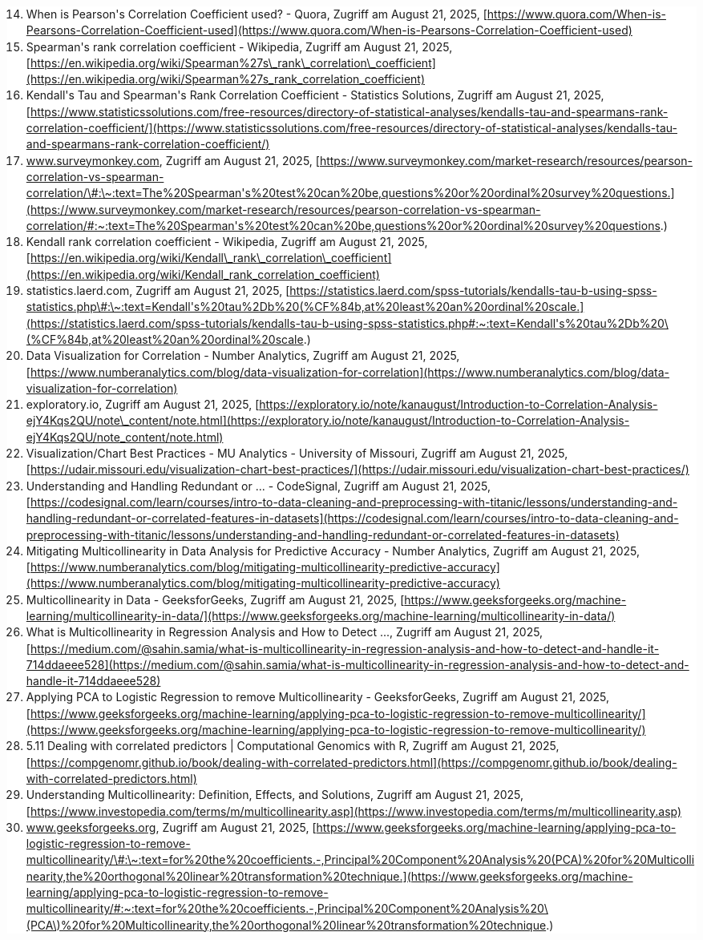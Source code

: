 14. When is Pearson's Correlation Coefficient used? \- Quora, Zugriff am August 21, 2025, [https://www.quora.com/When-is-Pearsons-Correlation-Coefficient-used](https://www.quora.com/When-is-Pearsons-Correlation-Coefficient-used)  
15. Spearman's rank correlation coefficient \- Wikipedia, Zugriff am August 21, 2025, [https://en.wikipedia.org/wiki/Spearman%27s\_rank\_correlation\_coefficient](https://en.wikipedia.org/wiki/Spearman%27s_rank_correlation_coefficient)  
16. Kendall's Tau and Spearman's Rank Correlation Coefficient \- Statistics Solutions, Zugriff am August 21, 2025, [https://www.statisticssolutions.com/free-resources/directory-of-statistical-analyses/kendalls-tau-and-spearmans-rank-correlation-coefficient/](https://www.statisticssolutions.com/free-resources/directory-of-statistical-analyses/kendalls-tau-and-spearmans-rank-correlation-coefficient/)  
17. www.surveymonkey.com, Zugriff am August 21, 2025, [https://www.surveymonkey.com/market-research/resources/pearson-correlation-vs-spearman-correlation/\#:\~:text=The%20Spearman's%20test%20can%20be,questions%20or%20ordinal%20survey%20questions.](https://www.surveymonkey.com/market-research/resources/pearson-correlation-vs-spearman-correlation/#:~:text=The%20Spearman's%20test%20can%20be,questions%20or%20ordinal%20survey%20questions.)  
18. Kendall rank correlation coefficient \- Wikipedia, Zugriff am August 21, 2025, [https://en.wikipedia.org/wiki/Kendall\_rank\_correlation\_coefficient](https://en.wikipedia.org/wiki/Kendall_rank_correlation_coefficient)  
19. statistics.laerd.com, Zugriff am August 21, 2025, [https://statistics.laerd.com/spss-tutorials/kendalls-tau-b-using-spss-statistics.php\#:\~:text=Kendall's%20tau%2Db%20(%CF%84b,at%20least%20an%20ordinal%20scale.](https://statistics.laerd.com/spss-tutorials/kendalls-tau-b-using-spss-statistics.php#:~:text=Kendall's%20tau%2Db%20\(%CF%84b,at%20least%20an%20ordinal%20scale.)  
20. Data Visualization for Correlation \- Number Analytics, Zugriff am August 21, 2025, [https://www.numberanalytics.com/blog/data-visualization-for-correlation](https://www.numberanalytics.com/blog/data-visualization-for-correlation)  
21. exploratory.io, Zugriff am August 21, 2025, [https://exploratory.io/note/kanaugust/Introduction-to-Correlation-Analysis-ejY4Kqs2QU/note\_content/note.html](https://exploratory.io/note/kanaugust/Introduction-to-Correlation-Analysis-ejY4Kqs2QU/note_content/note.html)  
22. Visualization/Chart Best Practices \- MU Analytics \- University of Missouri, Zugriff am August 21, 2025, [https://udair.missouri.edu/visualization-chart-best-practices/](https://udair.missouri.edu/visualization-chart-best-practices/)  
23. Understanding and Handling Redundant or ... \- CodeSignal, Zugriff am August 21, 2025, [https://codesignal.com/learn/courses/intro-to-data-cleaning-and-preprocessing-with-titanic/lessons/understanding-and-handling-redundant-or-correlated-features-in-datasets](https://codesignal.com/learn/courses/intro-to-data-cleaning-and-preprocessing-with-titanic/lessons/understanding-and-handling-redundant-or-correlated-features-in-datasets)  
24. Mitigating Multicollinearity in Data Analysis for Predictive Accuracy \- Number Analytics, Zugriff am August 21, 2025, [https://www.numberanalytics.com/blog/mitigating-multicollinearity-predictive-accuracy](https://www.numberanalytics.com/blog/mitigating-multicollinearity-predictive-accuracy)  
25. Multicollinearity in Data \- GeeksforGeeks, Zugriff am August 21, 2025, [https://www.geeksforgeeks.org/machine-learning/multicollinearity-in-data/](https://www.geeksforgeeks.org/machine-learning/multicollinearity-in-data/)  
26. What is Multicollinearity in Regression Analysis and How to Detect ..., Zugriff am August 21, 2025, [https://medium.com/@sahin.samia/what-is-multicollinearity-in-regression-analysis-and-how-to-detect-and-handle-it-714ddaeee528](https://medium.com/@sahin.samia/what-is-multicollinearity-in-regression-analysis-and-how-to-detect-and-handle-it-714ddaeee528)  
27. Applying PCA to Logistic Regression to remove Multicollinearity \- GeeksforGeeks, Zugriff am August 21, 2025, [https://www.geeksforgeeks.org/machine-learning/applying-pca-to-logistic-regression-to-remove-multicollinearity/](https://www.geeksforgeeks.org/machine-learning/applying-pca-to-logistic-regression-to-remove-multicollinearity/)  
28. 5.11 Dealing with correlated predictors | Computational Genomics with R, Zugriff am August 21, 2025, [https://compgenomr.github.io/book/dealing-with-correlated-predictors.html](https://compgenomr.github.io/book/dealing-with-correlated-predictors.html)  
29. Understanding Multicollinearity: Definition, Effects, and Solutions, Zugriff am August 21, 2025, [https://www.investopedia.com/terms/m/multicollinearity.asp](https://www.investopedia.com/terms/m/multicollinearity.asp)  
30. www.geeksforgeeks.org, Zugriff am August 21, 2025, [https://www.geeksforgeeks.org/machine-learning/applying-pca-to-logistic-regression-to-remove-multicollinearity/\#:\~:text=for%20the%20coefficients.-,Principal%20Component%20Analysis%20(PCA)%20for%20Multicollinearity,the%20orthogonal%20linear%20transformation%20technique.](https://www.geeksforgeeks.org/machine-learning/applying-pca-to-logistic-regression-to-remove-multicollinearity/#:~:text=for%20the%20coefficients.-,Principal%20Component%20Analysis%20\(PCA\)%20for%20Multicollinearity,the%20orthogonal%20linear%20transformation%20technique.)  